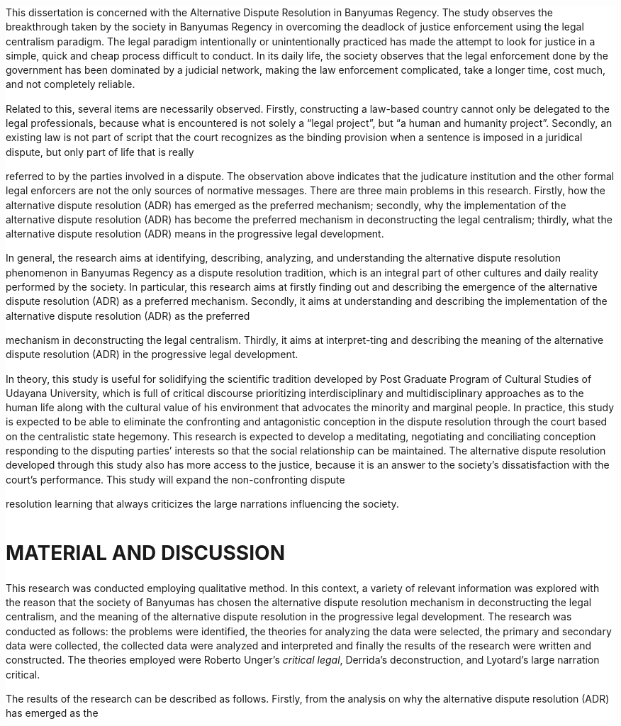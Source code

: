 <p><span class="font0">This dissertation is concerned with the Alternative Dispute Resolution in Banyumas Regency. The study observes the breakthrough taken by the society in Banyumas Regency in overcoming the deadlock of justice enforcement using the legal centralism paradigm. The legal paradigm intentionally or unintentionally practiced has made the attempt to look for justice in a simple, quick and cheap process difficult to conduct. In its daily life, the society observes that the legal enforcement done by the government has been dominated by a judicial network, making the law enforcement complicated, take a longer time, cost much, and not completely reliable.</span></p>
<p><span class="font0">Related to this, several items are necessarily observed. Firstly, constructing a law-based country cannot only be delegated to the legal professionals, because what is encountered is not solely a “legal project”, but “a human and humanity project”. Secondly, an existing law is not part of script that the court recognizes as the binding provision when a sentence is imposed in a juridical dispute, but only part of life that is really</span></p>
<p><span class="font0">referred to by the parties involved in a dispute. The observation above indicates that the judicature institution and the other formal legal enforcers are not the only sources of normative messages. There are three main problems in this research. Firstly, how the alternative dispute resolution (ADR) has emerged as the preferred mechanism; secondly, why the implementation of the alternative dispute resolution (ADR) has become the preferred mechanism in deconstructing the legal centralism; thirdly, what the alternative dispute resolution (ADR) means in the progressive legal development.</span></p>
<p><span class="font0">In general, the research aims at identifying, describing, analyzing, and understanding the alternative dispute resolution phenomenon in Banyumas Regency as a dispute resolution tradition, which is an integral part of other cultures and daily reality performed by the society. In particular, this research aims at firstly finding out and describing the emergence of the alternative dispute resolution (ADR) as a preferred mechanism. Secondly, it aims at understanding and describing the implementation of the alternative dispute resolution (ADR) as the preferred</span></p>
<p><span class="font0">mechanism in deconstructing the legal centralism. Thirdly, it aims at interpret-ting and describing the meaning of the alternative dispute resolution (ADR) in the progressive legal development.</span></p>
<p><span class="font0">In theory, this study is useful for solidifying the scientific tradition developed by Post Graduate Program of Cultural Studies of Udayana University, which is full of critical discourse prioritizing interdisciplinary and multidisciplinary approaches as to the human life along with the cultural value of his environment that advocates the minority and marginal people. In practice, this study is expected to be able to eliminate the confronting and antagonistic conception in the dispute resolution through the court based on the centralistic state hegemony. This research is expected to develop a meditating, negotiating and conciliating conception responding to the disputing parties’ interests so that the social relationship can be maintained. The alternative dispute resolution developed through this study also has more access to the justice, because it is an answer to the society’s dissatisfaction with the court’s performance. This study will expand the non-confronting dispute</span></p>
<p><span class="font0">resolution learning that always criticizes the large narrations influencing the society.</span></p>
<h1><a name="bookmark6"></a><span class="font0" style="font-weight:bold;"><a name="bookmark7"></a>MATERIAL AND DISCUSSION</span></h1>
<p><span class="font0">This research was conducted employing qualitative method. In this context, a variety of relevant information was explored with the reason that the society of Banyumas has chosen the alternative dispute resolution mechanism in deconstructing the legal centralism, and the meaning of the alternative dispute resolution in the progressive legal development. The research was conducted as follows: the problems were identified, the theories for analyzing the data were selected, the primary and secondary data were collected, the collected data were analyzed and interpreted and finally the results of the research were written and constructed. The theories employed were Roberto Unger’s </span><span class="font0" style="font-style:italic;">critical legal</span><span class="font0">, Derrida’s deconstruction, and Lyotard’s large narration critical.</span></p>
<p><span class="font0">The results of the research can be described as follows. Firstly, from the analysis on why the alternative dispute resolution (ADR) has emerged as the</span></p>
